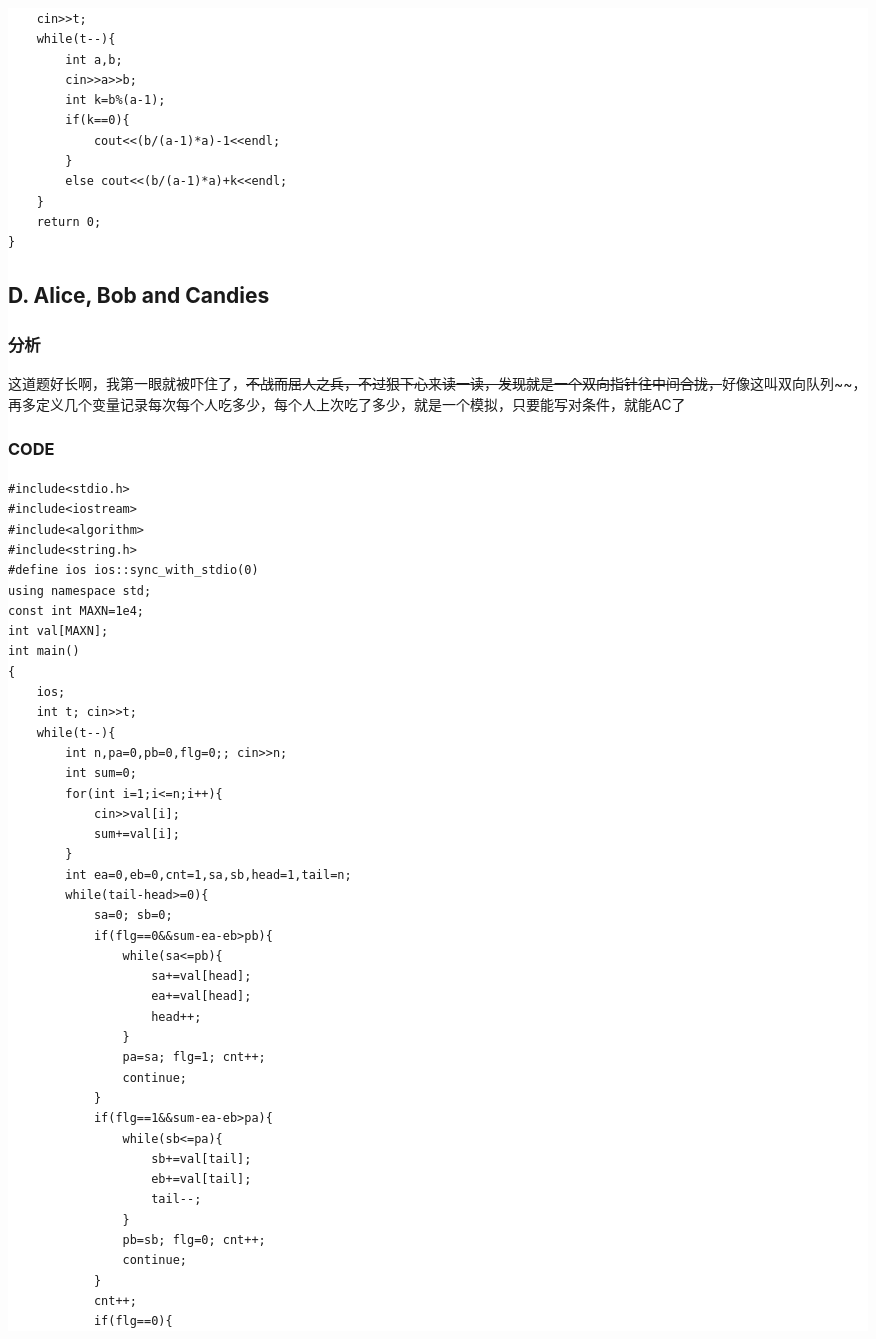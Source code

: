 ```
	cin>>t;
	while(t--){
		int a,b;
		cin>>a>>b;
		int k=b%(a-1);
		if(k==0){
			cout<<(b/(a-1)*a)-1<<endl;
		}
		else cout<<(b/(a-1)*a)+k<<endl;
	}
	return 0;
}
```
## D. Alice, Bob and Candies
### 分析
这道题好长啊，我第一眼就被吓住了，~~不战而屈人之兵，不过狠下心来读一读，发现就是一个双向指针往中间合拢，~~好像这叫双向队列~~，再多定义几个变量记录每次每个人吃多少，每个人上次吃了多少，就是一个模拟，只要能写对条件，就能AC了
### CODE
```
#include<stdio.h>
#include<iostream>
#include<algorithm>
#include<string.h>
#define ios ios::sync_with_stdio(0)
using namespace std;
const int MAXN=1e4;
int val[MAXN];
int main()
{
	ios;
	int t; cin>>t;
	while(t--){
		int n,pa=0,pb=0,flg=0;; cin>>n;
		int sum=0;
		for(int i=1;i<=n;i++){
			cin>>val[i];
			sum+=val[i];
		}
		int ea=0,eb=0,cnt=1,sa,sb,head=1,tail=n;
		while(tail-head>=0){
			sa=0; sb=0;
			if(flg==0&&sum-ea-eb>pb){
				while(sa<=pb){
					sa+=val[head];
					ea+=val[head];
					head++; 
				}
				pa=sa; flg=1; cnt++;
				continue;
			}
			if(flg==1&&sum-ea-eb>pa){
				while(sb<=pa){
					sb+=val[tail];
					eb+=val[tail];
					tail--;
				}
				pb=sb; flg=0; cnt++;
				continue;
			}
			cnt++;
			if(flg==0){
```